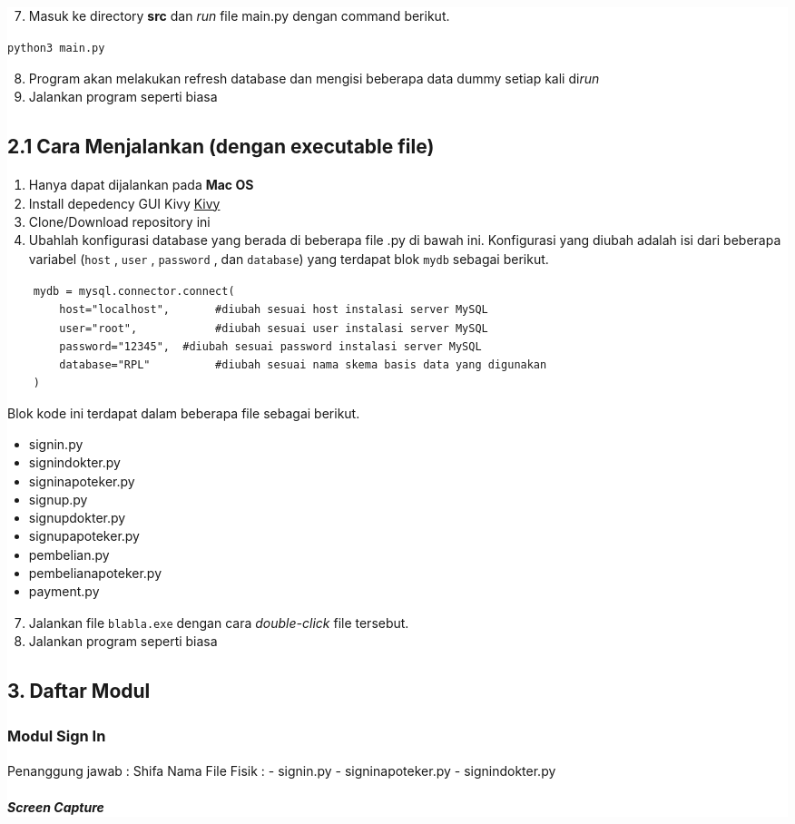 7. Masuk ke directory **src** dan *run* file main.py dengan command berikut.
```
python3 main.py
```
8. Program akan melakukan refresh database dan mengisi beberapa data dummy setiap kali di*run*
9. Jalankan program seperti biasa

## 2.1 Cara Menjalankan (dengan executable file)
1. Hanya dapat dijalankan pada **Mac OS**
2. Install depedency GUI Kivy [Kivy](https://kivy.org/doc/stable/gettingstarted/installation.html#)
3. Clone/Download repository ini
4. Ubahlah konfigurasi database yang berada di beberapa file .py di bawah ini. Konfigurasi yang diubah adalah isi dari beberapa variabel (`host` , `user` , `password` , dan `database`) yang terdapat blok `mydb` sebagai berikut.
```
    mydb = mysql.connector.connect(
        host="localhost",       #diubah sesuai host instalasi server MySQL
        user="root",            #diubah sesuai user instalasi server MySQL   
        password="12345",  #diubah sesuai password instalasi server MySQL
        database="RPL"          #diubah sesuai nama skema basis data yang digunakan
    )
```
Blok kode ini terdapat dalam beberapa file sebagai berikut.
   - signin.py
   - signindokter.py
   - signinapoteker.py
   - signup.py
   - signupdokter.py
   - signupapoteker.py
   - pembelian.py
   - pembelianapoteker.py
   - payment.py

7. Jalankan file `blabla.exe` dengan cara *double-click* file tersebut.
8. Jalankan program seperti biasa


## 3. Daftar Modul
### Modul Sign In
Penanggung jawab : Shifa
Nama File Fisik  : 
    - signin.py
    - signinapoteker.py
    - signindokter.py
#### *Screen Capture*